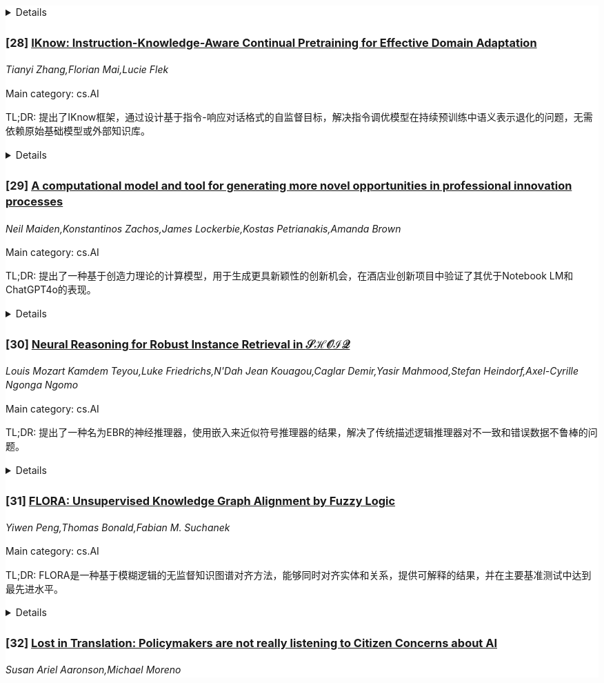 
<details><summary>Details</summary></details>


### [28] [IKnow: Instruction-Knowledge-Aware Continual Pretraining for Effective Domain Adaptation](https://arxiv.org/abs/2510.20377)
*Tianyi Zhang,Florian Mai,Lucie Flek*

Main category: cs.AI

TL;DR: 提出了IKnow框架，通过设计基于指令-响应对话格式的自监督目标，解决指令调优模型在持续预训练中语义表示退化的问题，无需依赖原始基础模型或外部知识库。


<details><summary>Details</summary></details>


### [29] [A computational model and tool for generating more novel opportunities in professional innovation processes](https://arxiv.org/abs/2510.20402)
*Neil Maiden,Konstantinos Zachos,James Lockerbie,Kostas Petrianakis,Amanda Brown*

Main category: cs.AI

TL;DR: 提出了一种基于创造力理论的计算模型，用于生成更具新颖性的创新机会，在酒店业创新项目中验证了其优于Notebook LM和ChatGPT4o的表现。


<details><summary>Details</summary></details>


### [30] [Neural Reasoning for Robust Instance Retrieval in $\mathcal{SHOIQ}$](https://arxiv.org/abs/2510.20457)
*Louis Mozart Kamdem Teyou,Luke Friedrichs,N'Dah Jean Kouagou,Caglar Demir,Yasir Mahmood,Stefan Heindorf,Axel-Cyrille Ngonga Ngomo*

Main category: cs.AI

TL;DR: 提出了一种名为EBR的神经推理器，使用嵌入来近似符号推理器的结果，解决了传统描述逻辑推理器对不一致和错误数据不鲁棒的问题。


<details><summary>Details</summary></details>


### [31] [FLORA: Unsupervised Knowledge Graph Alignment by Fuzzy Logic](https://arxiv.org/abs/2510.20467)
*Yiwen Peng,Thomas Bonald,Fabian M. Suchanek*

Main category: cs.AI

TL;DR: FLORA是一种基于模糊逻辑的无监督知识图谱对齐方法，能够同时对齐实体和关系，提供可解释的结果，并在主要基准测试中达到最先进水平。


<details><summary>Details</summary></details>


### [32] [Lost in Translation: Policymakers are not really listening to Citizen Concerns about AI](https://arxiv.org/abs/2510.20568)
*Susan Ariel Aaronson,Michael Moreno*

